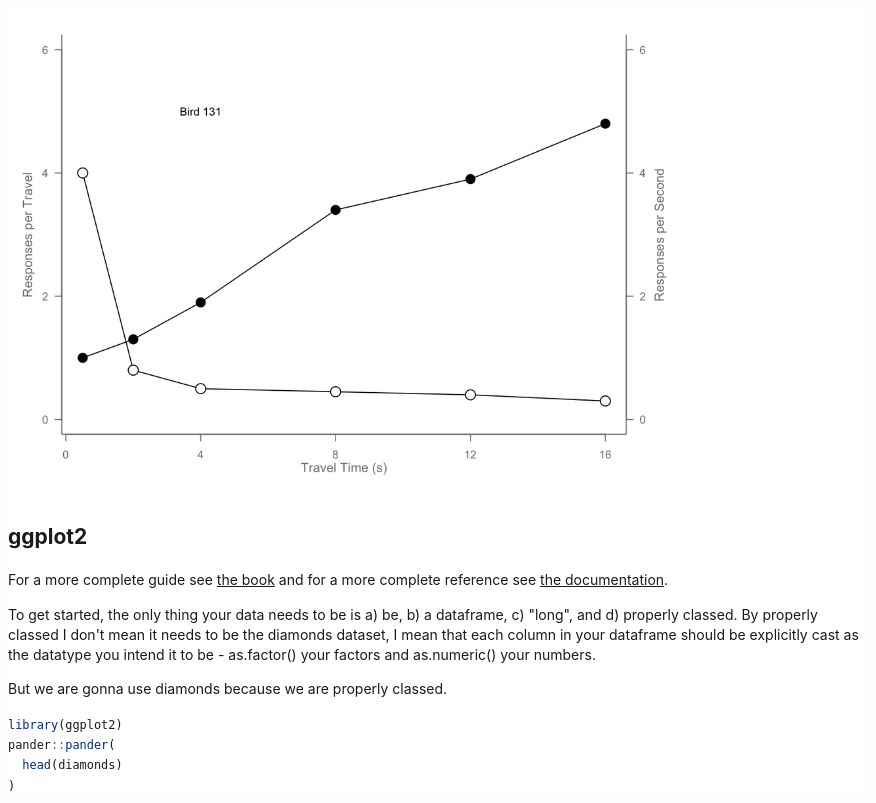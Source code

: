 <img src="04-Plotting_files/figure-html/unnamed-chunk-1-1.png" width="672" />

## ggplot2

For a more complete guide see [the book](https://github.com/hadley/ggplot2-book) and for a more complete reference see [the documentation](http://ggplot2.tidyverse.org/reference/).

To get started, the only thing your data needs to be is a) be, b) a dataframe, c) "long", and d) properly classed. By properly classed I don't mean it needs to be the diamonds dataset, I mean that each column in your dataframe should be explicitly cast as the datatype you intend it to be - as.factor() your factors and as.numeric() your numbers. 

But we are gonna use diamonds because we are properly classed.



```r
library(ggplot2)
pander::pander(
  head(diamonds)
)
```
